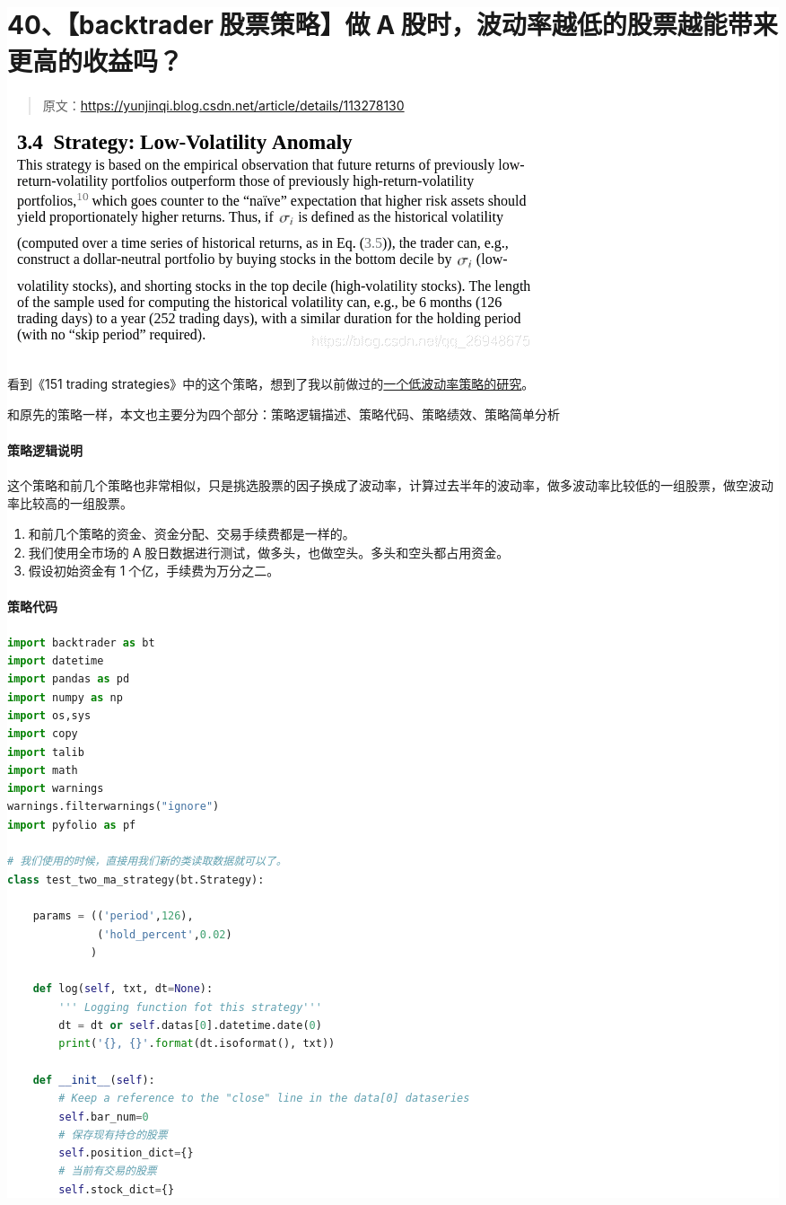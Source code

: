 # 40、【backtrader 股票策略】做 A 股时，波动率越低的股票越能带来更高的收益吗？

> 原文：<https://yunjinqi.blog.csdn.net/article/details/113278130>

![在这里插入图片描述](img/0d39dd432e7e07b3cbf1a450f2ac9a0f.png)

看到《151 trading strategies》中的这个策略，想到了我以前做过的[一个低波动率策略的研究](https://zhuanlan.zhihu.com/p/100252474)。

和原先的策略一样，本文也主要分为四个部分：策略逻辑描述、策略代码、策略绩效、策略简单分析

#### 策略逻辑说明

这个策略和前几个策略也非常相似，只是挑选股票的因子换成了波动率，计算过去半年的波动率，做多波动率比较低的一组股票，做空波动率比较高的一组股票。

1.  和前几个策略的资金、资金分配、交易手续费都是一样的。
2.  我们使用全市场的 A 股日数据进行测试，做多头，也做空头。多头和空头都占用资金。
3.  假设初始资金有 1 个亿，手续费为万分之二。

#### 策略代码

```py
import backtrader as bt
import datetime
import pandas as pd
import numpy as np
import os,sys
import copy
import talib
import math 
import warnings
warnings.filterwarnings("ignore")
import pyfolio as pf

# 我们使用的时候，直接用我们新的类读取数据就可以了。
class test_two_ma_strategy(bt.Strategy):

    params = (('period',126),
              ('hold_percent',0.02)
             )

    def log(self, txt, dt=None):
        ''' Logging function fot this strategy'''
        dt = dt or self.datas[0].datetime.date(0)
        print('{}, {}'.format(dt.isoformat(), txt))

    def __init__(self):
        # Keep a reference to the "close" line in the data[0] dataseries
        self.bar_num=0    
        # 保存现有持仓的股票
        self.position_dict={}
        # 当前有交易的股票
        self.stock_dict={}
```